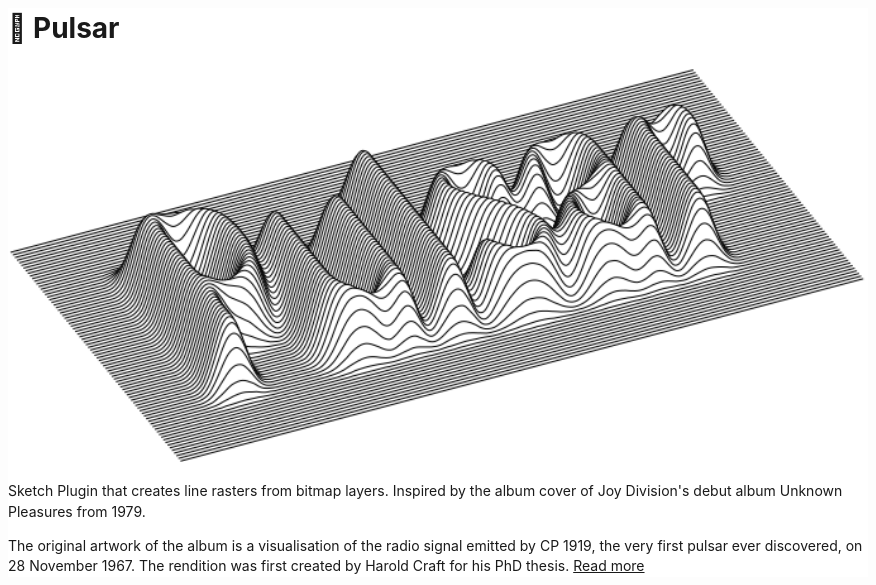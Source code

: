 # 📡 Pulsar

<img src="./Pulsar.svg" width="100%" >

Sketch Plugin that creates line rasters from bitmap layers. Inspired by the album cover of Joy Division's debut album Unknown Pleasures from 1979. 

The original artwork of the album is a visualisation of the radio signal emitted by CP 1919, the very first pulsar ever discovered, on 28 November 1967. The rendition was first created by Harold Craft for his PhD thesis. [Read more](https://qz.com/346826/joy-divisions-iconic-album-cover-is-actually-based-on-a-students-chart-from-the-1970s/)
